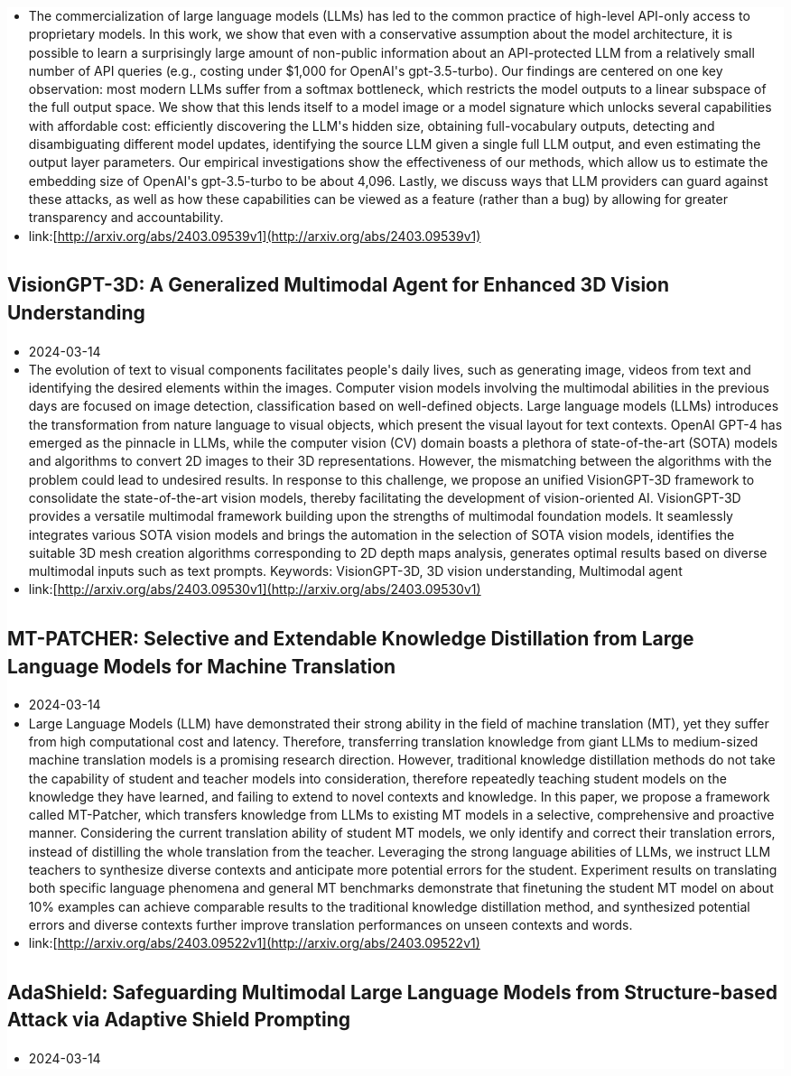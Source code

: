   * The commercialization of large language models (LLMs) has led to the common practice of high-level API-only access to proprietary models. In this work, we show that even with a conservative assumption about the model architecture, it is possible to learn a surprisingly large amount of non-public information about an API-protected LLM from a relatively small number of API queries (e.g., costing under $1,000 for OpenAI's gpt-3.5-turbo). Our findings are centered on one key observation: most modern LLMs suffer from a softmax bottleneck, which restricts the model outputs to a linear subspace of the full output space. We show that this lends itself to a model image or a model signature which unlocks several capabilities with affordable cost: efficiently discovering the LLM's hidden size, obtaining full-vocabulary outputs, detecting and disambiguating different model updates, identifying the source LLM given a single full LLM output, and even estimating the output layer parameters. Our empirical investigations show the effectiveness of our methods, which allow us to estimate the embedding size of OpenAI's gpt-3.5-turbo to be about 4,096. Lastly, we discuss ways that LLM providers can guard against these attacks, as well as how these capabilities can be viewed as a feature (rather than a bug) by allowing for greater transparency and accountability. 
 * link:[http://arxiv.org/abs/2403.09539v1](http://arxiv.org/abs/2403.09539v1) 
## VisionGPT-3D: A Generalized Multimodal Agent for Enhanced 3D Vision   Understanding 
  * 2024-03-14  
  * The evolution of text to visual components facilitates people's daily lives, such as generating image, videos from text and identifying the desired elements within the images. Computer vision models involving the multimodal abilities in the previous days are focused on image detection, classification based on well-defined objects. Large language models (LLMs) introduces the transformation from nature language to visual objects, which present the visual layout for text contexts. OpenAI GPT-4 has emerged as the pinnacle in LLMs, while the computer vision (CV) domain boasts a plethora of state-of-the-art (SOTA) models and algorithms to convert 2D images to their 3D representations. However, the mismatching between the algorithms with the problem could lead to undesired results. In response to this challenge, we propose an unified VisionGPT-3D framework to consolidate the state-of-the-art vision models, thereby facilitating the development of vision-oriented AI. VisionGPT-3D provides a versatile multimodal framework building upon the strengths of multimodal foundation models. It seamlessly integrates various SOTA vision models and brings the automation in the selection of SOTA vision models, identifies the suitable 3D mesh creation algorithms corresponding to 2D depth maps analysis, generates optimal results based on diverse multimodal inputs such as text prompts.   Keywords: VisionGPT-3D, 3D vision understanding, Multimodal agent 
 * link:[http://arxiv.org/abs/2403.09530v1](http://arxiv.org/abs/2403.09530v1) 
## MT-PATCHER: Selective and Extendable Knowledge Distillation from Large   Language Models for Machine Translation 
  * 2024-03-14  
  * Large Language Models (LLM) have demonstrated their strong ability in the field of machine translation (MT), yet they suffer from high computational cost and latency. Therefore, transferring translation knowledge from giant LLMs to medium-sized machine translation models is a promising research direction. However, traditional knowledge distillation methods do not take the capability of student and teacher models into consideration, therefore repeatedly teaching student models on the knowledge they have learned, and failing to extend to novel contexts and knowledge. In this paper, we propose a framework called MT-Patcher, which transfers knowledge from LLMs to existing MT models in a selective, comprehensive and proactive manner. Considering the current translation ability of student MT models, we only identify and correct their translation errors, instead of distilling the whole translation from the teacher. Leveraging the strong language abilities of LLMs, we instruct LLM teachers to synthesize diverse contexts and anticipate more potential errors for the student. Experiment results on translating both specific language phenomena and general MT benchmarks demonstrate that finetuning the student MT model on about 10% examples can achieve comparable results to the traditional knowledge distillation method, and synthesized potential errors and diverse contexts further improve translation performances on unseen contexts and words. 
 * link:[http://arxiv.org/abs/2403.09522v1](http://arxiv.org/abs/2403.09522v1) 
## AdaShield: Safeguarding Multimodal Large Language Models from   Structure-based Attack via Adaptive Shield Prompting 
  * 2024-03-14  